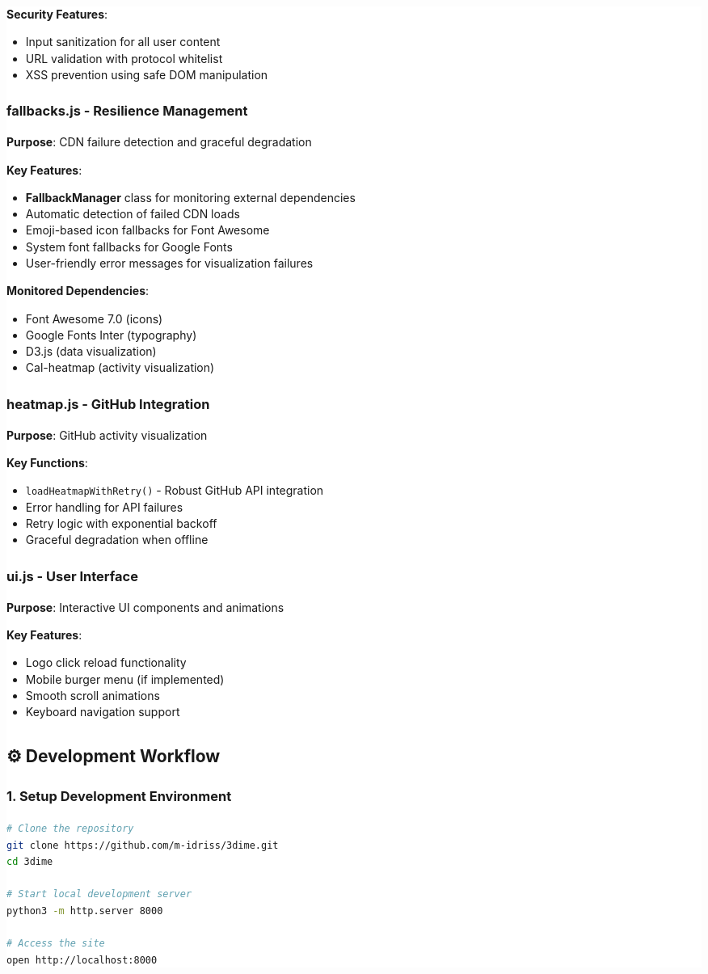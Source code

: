 **Security Features**:
- Input sanitization for all user content
- URL validation with protocol whitelist
- XSS prevention using safe DOM manipulation

### fallbacks.js - Resilience Management
**Purpose**: CDN failure detection and graceful degradation

**Key Features**:
- **FallbackManager** class for monitoring external dependencies
- Automatic detection of failed CDN loads
- Emoji-based icon fallbacks for Font Awesome
- System font fallbacks for Google Fonts
- User-friendly error messages for visualization failures

**Monitored Dependencies**:
- Font Awesome 7.0 (icons)
- Google Fonts Inter (typography)
- D3.js (data visualization)
- Cal-heatmap (activity visualization)

### heatmap.js - GitHub Integration
**Purpose**: GitHub activity visualization

**Key Functions**:
- `loadHeatmapWithRetry()` - Robust GitHub API integration
- Error handling for API failures
- Retry logic with exponential backoff
- Graceful degradation when offline

### ui.js - User Interface
**Purpose**: Interactive UI components and animations

**Key Features**:
- Logo click reload functionality
- Mobile burger menu (if implemented)
- Smooth scroll animations
- Keyboard navigation support

## ⚙️ Development Workflow

### 1. Setup Development Environment

```bash
# Clone the repository
git clone https://github.com/m-idriss/3dime.git
cd 3dime

# Start local development server
python3 -m http.server 8000

# Access the site
open http://localhost:8000
```
